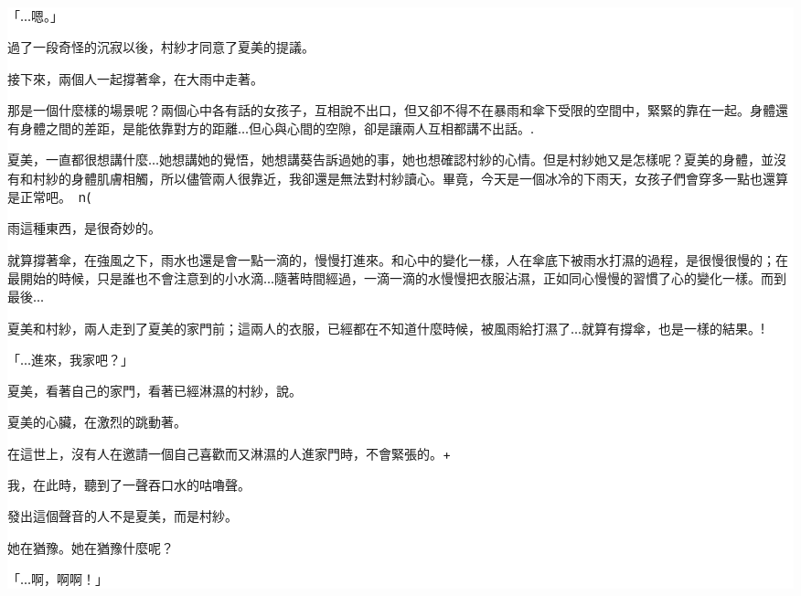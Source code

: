 
「...嗯。」



過了一段奇怪的沉寂以後，村紗才同意了夏美的提議。



接下來，兩個人一起撐著傘，在大雨中走著。





那是一個什麼樣的場景呢？兩個心中各有話的女孩子，互相說不出口，但又卻不得不在暴雨和傘下受限的空間中，緊緊的靠在一起。身體還有身體之間的差距，是能依靠對方的距離...但心與心間的空隙，卻是讓兩人互相都講不出話。.





夏美，一直都很想講什麼...她想講她的覺悟，她想講葵告訴過她的事，她也想確認村紗的心情。但是村紗她又是怎樣呢？夏美的身體，並沒有和村紗的身體肌膚相觸，所以儘管兩人很靠近，我卻還是無法對村紗讀心。畢竟，今天是一個冰冷的下雨天，女孩子們會穿多一點也還算是正常吧。  n(



雨這種東西，是很奇妙的。





就算撐著傘，在強風之下，雨水也還是會一點一滴的，慢慢打進來。和心中的變化一樣，人在傘底下被雨水打濕的過程，是很慢很慢的；在最開始的時候，只是誰也不會注意到的小水滴...隨著時間經過，一滴一滴的水慢慢把衣服沾濕，正如同心慢慢的習慣了心的變化一樣。而到最後...



夏美和村紗，兩人走到了夏美的家門前；這兩人的衣服，已經都在不知道什麼時候，被風雨給打濕了...就算有撐傘，也是一樣的結果。!



「...進來，我家吧？」





夏美，看著自己的家門，看著已經淋濕的村紗，說。





夏美的心臟，在激烈的跳動著。



在這世上，沒有人在邀請一個自己喜歡而又淋濕的人進家門時，不會緊張的。+



我，在此時，聽到了一聲吞口水的咕嚕聲。





發出這個聲音的人不是夏美，而是村紗。



她在猶豫。她在猶豫什麼呢？



「...啊，啊啊！」
